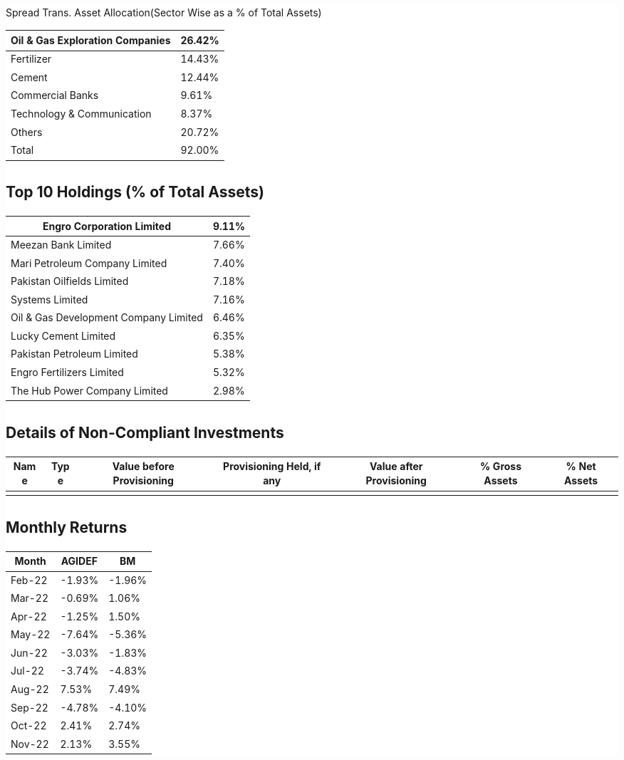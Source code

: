 Spread Trans. Asset Allocation(Sector Wise as a % of Total Assets)

| Oil & Gas Exploration Companies | 26.42% |
| ------------------------------- | ------ |
| Fertilizer                      | 14.43% |
| Cement                          | 12.44% |
| Commercial Banks                | 9.61%  |
| Technology & Communication      | 8.37%  |
| Others                          | 20.72% |
| Total                           | 92.00% |

## Top 10 Holdings (% of Total Assets)

| Engro Corporation Limited             | 9.11% |
| ------------------------------------- | ----- |
| Meezan Bank Limited                   | 7.66% |
| Mari Petroleum Company Limited        | 7.40% |
| Pakistan Oilfields Limited            | 7.18% |
| Systems Limited                       | 7.16% |
| Oil & Gas Development Company Limited | 6.46% |
| Lucky Cement Limited                  | 6.35% |
| Pakistan Petroleum Limited            | 5.38% |
| Engro Fertilizers Limited             | 5.32% |
| The Hub Power Company Limited         | 2.98% |

## Details of Non-Compliant Investments

| Name | Type | Value before Provisioning | Provisioning Held, if any | Value after Provisioning | % Gross Assets | % Net Assets |
| ---- | ---- | ------------------------- | ------------------------- | ------------------------ | -------------- | ------------ |
|      |      |                           |                           |                          |                |              |

## Monthly Returns

| Month  | AGIDEF | BM     |
| ------ | ------ | ------ |
| Feb-22 | -1.93% | -1.96% |
| Mar-22 | -0.69% | 1.06%  |
| Apr-22 | -1.25% | 1.50%  |
| May-22 | -7.64% | -5.36% |
| Jun-22 | -3.03% | -1.83% |
| Jul-22 | -3.74% | -4.83% |
| Aug-22 | 7.53%  | 7.49%  |
| Sep-22 | -4.78% | -4.10% |
| Oct-22 | 2.41%  | 2.74%  |
| Nov-22 | 2.13%  | 3.55%  |